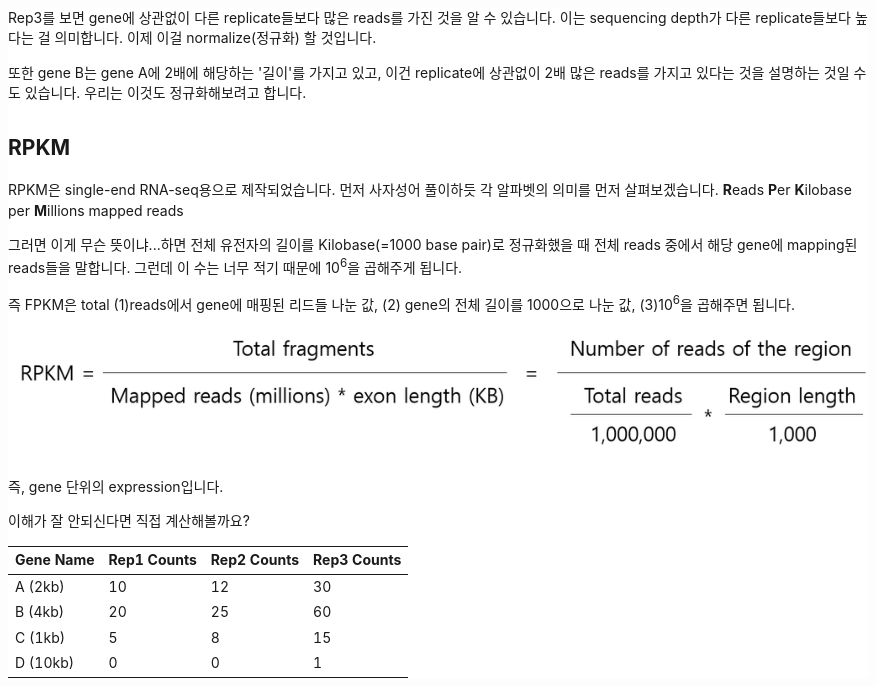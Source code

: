 Rep3를 보면 gene에 상관없이 다른 replicate들보다 많은 reads를 가진 것을 알 수 있습니다. 이는 sequencing depth가 다른 replicate들보다 높다는 걸 의미합니다. 이제 이걸 normalize(정규화) 할 것입니다.

또한 gene B는 gene A에 2배에 해당하는 '길이'를 가지고 있고, 이건 replicate에 상관없이 2배 많은 reads를 가지고 있다는 것을 설명하는 것일 수도 있습니다. 우리는 이것도 정규화해보려고 합니다.



## RPKM

RPKM은 single-end RNA-seq용으로 제작되었습니다.
먼저 사자성어 풀이하듯 각 알파벳의 의미를 먼저 살펴보겠습니다. **R**eads **P**er **K**ilobase per **M**illions mapped reads

그러면 이게 무슨 뜻이냐...하면 전체 유전자의 길이를 Kilobase(=1000 base pair)로 정규화했을 때 전체 reads 중에서 해당 gene에 mapping된 reads들을 말합니다. 그런데 이 수는 너무 적기 때문에 10<sup>6</sup>을 곱해주게 됩니다.

즉 FPKM은 total (1)reads에서 gene에 매핑된 리드들 나눈 값, (2) gene의 전체 길이를 1000으로 나눈 값, (3)10<sup>6</sup>을 곱해주면 됩니다.

![RPKM](img/RPKM.png)

즉, gene 단위의 expression입니다.

이해가 잘 안되신다면 직접 계산해볼까요?

<table>
<thead>
<tr>
<th>Gene Name</th>
<th>Rep1 Counts</th>
<th>Rep2 Counts</th>
<th>Rep3 Counts</th>
</tr>
</thead>
<tbody>
<tr>
<td>A (2kb)</td>
<td>10</td>
<td>12</td>
<td>30</td>
</tr>
<tr>
<td>B (4kb)</td>
<td>20</td>
<td>25</td>
<td>60</td>
</tr>
<tr>
<td>C (1kb)</td>
<td>5</td>
<td>8</td>
<td>15</td>
</tr>
<tr>
<td>D (10kb)</td>
<td>0</td>
<td>0</td>
<td>1</td>
</tr>
</tbody>